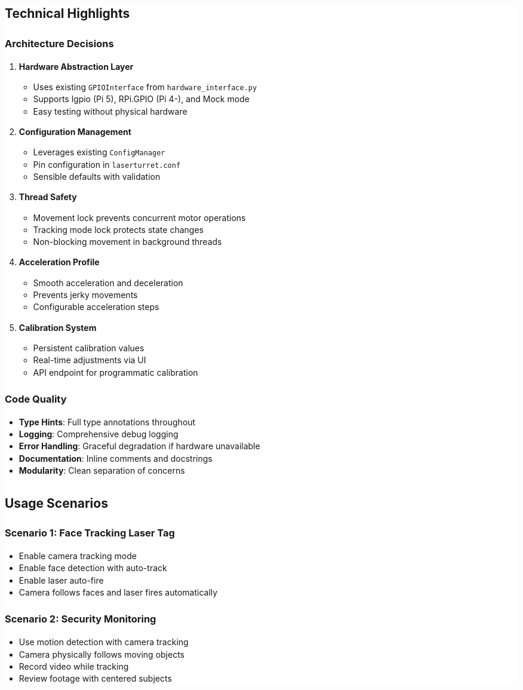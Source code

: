 ## Technical Highlights

### Architecture Decisions

1. **Hardware Abstraction Layer**
   - Uses existing `GPIOInterface` from `hardware_interface.py`
   - Supports lgpio (Pi 5), RPi.GPIO (Pi 4-), and Mock mode
   - Easy testing without physical hardware

2. **Configuration Management**
   - Leverages existing `ConfigManager`
   - Pin configuration in `laserturret.conf`
   - Sensible defaults with validation

3. **Thread Safety**
   - Movement lock prevents concurrent motor operations
   - Tracking mode lock protects state changes
   - Non-blocking movement in background threads

4. **Acceleration Profile**
   - Smooth acceleration and deceleration
   - Prevents jerky movements
   - Configurable acceleration steps

5. **Calibration System**
   - Persistent calibration values
   - Real-time adjustments via UI
   - API endpoint for programmatic calibration

### Code Quality

- **Type Hints**: Full type annotations throughout
- **Logging**: Comprehensive debug logging
- **Error Handling**: Graceful degradation if hardware unavailable
- **Documentation**: Inline comments and docstrings
- **Modularity**: Clean separation of concerns

## Usage Scenarios

### Scenario 1: Face Tracking Laser Tag

- Enable camera tracking mode
- Enable face detection with auto-track
- Enable laser auto-fire
- Camera follows faces and laser fires automatically

### Scenario 2: Security Monitoring

- Use motion detection with camera tracking
- Camera physically follows moving objects
- Record video while tracking
- Review footage with centered subjects

